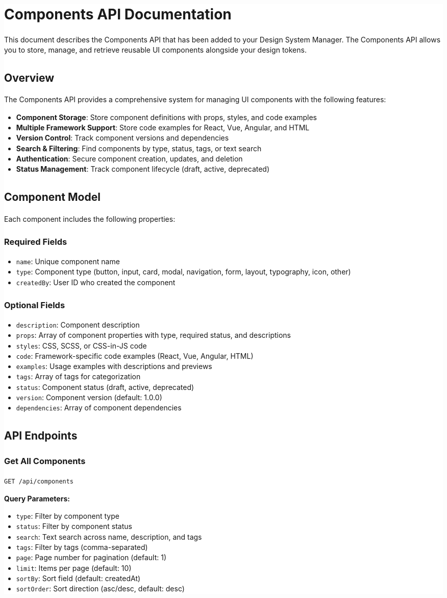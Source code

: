 # Components API Documentation

This document describes the Components API that has been added to your Design System Manager. The Components API allows you to store, manage, and retrieve reusable UI components alongside your design tokens.

## Overview

The Components API provides a comprehensive system for managing UI components with the following features:

- **Component Storage**: Store component definitions with props, styles, and code examples
- **Multiple Framework Support**: Store code examples for React, Vue, Angular, and HTML
- **Version Control**: Track component versions and dependencies
- **Search & Filtering**: Find components by type, status, tags, or text search
- **Authentication**: Secure component creation, updates, and deletion
- **Status Management**: Track component lifecycle (draft, active, deprecated)

## Component Model

Each component includes the following properties:

### Required Fields
- `name`: Unique component name
- `type`: Component type (button, input, card, modal, navigation, form, layout, typography, icon, other)
- `createdBy`: User ID who created the component

### Optional Fields
- `description`: Component description
- `props`: Array of component properties with type, required status, and descriptions
- `styles`: CSS, SCSS, or CSS-in-JS code
- `code`: Framework-specific code examples (React, Vue, Angular, HTML)
- `examples`: Usage examples with descriptions and previews
- `tags`: Array of tags for categorization
- `status`: Component status (draft, active, deprecated)
- `version`: Component version (default: 1.0.0)
- `dependencies`: Array of component dependencies

## API Endpoints

### Get All Components
```
GET /api/components
```

**Query Parameters:**
- `type`: Filter by component type
- `status`: Filter by component status
- `search`: Text search across name, description, and tags
- `tags`: Filter by tags (comma-separated)
- `page`: Page number for pagination (default: 1)
- `limit`: Items per page (default: 10)
- `sortBy`: Sort field (default: createdAt)
- `sortOrder`: Sort direction (asc/desc, default: desc)
